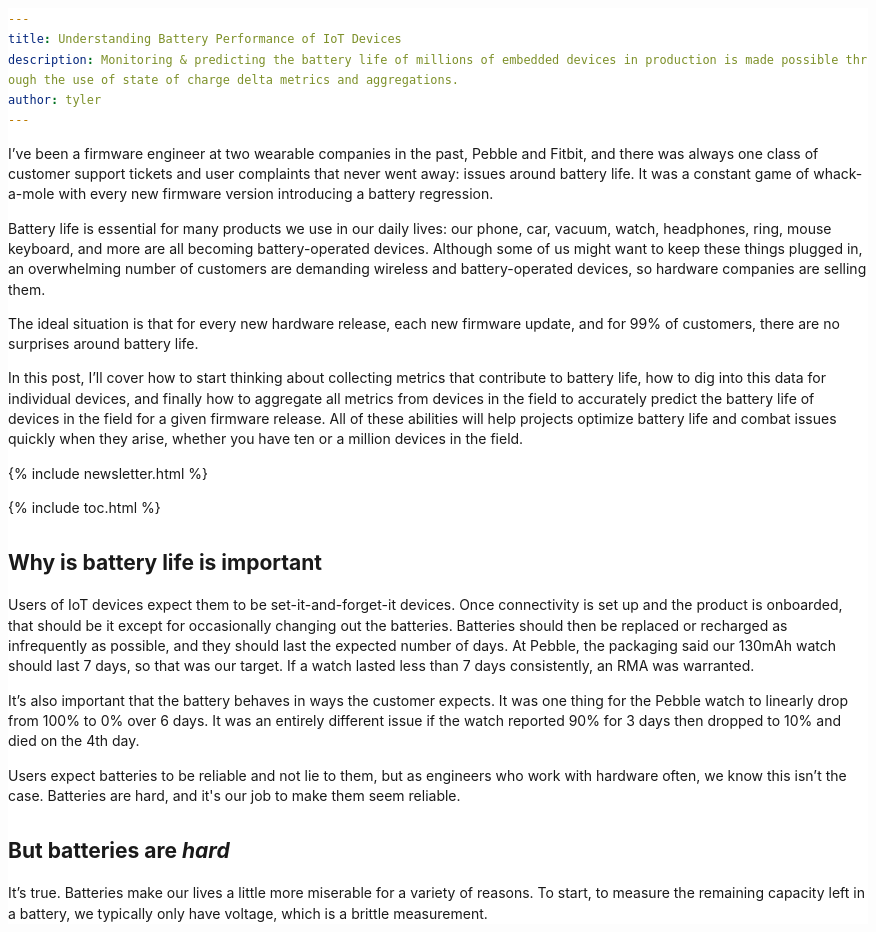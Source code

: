 ```yaml
---
title: Understanding Battery Performance of IoT Devices
description: Monitoring & predicting the battery life of millions of embedded devices in production is made possible through the use of state of charge delta metrics and aggregations.
author: tyler
---
```


I’ve been a firmware engineer at two wearable companies in the past, Pebble and Fitbit, and there was always one class of customer support tickets and user complaints that never went away: issues around battery life. It was a constant game of whack-a-mole with every new firmware version introducing a battery regression.

Battery life is essential for many products we use in our daily lives: our phone, car, vacuum, watch, headphones, ring, mouse keyboard, and more are all becoming battery-operated devices. Although some of us might want to keep these things plugged in, an overwhelming number of customers are demanding wireless and battery-operated devices, so hardware companies are selling them.

The ideal situation is that for every new hardware release, each new firmware update, and for 99% of customers, there are no surprises around battery life.



In this post, I’ll cover how to start thinking about collecting metrics that contribute to battery life, how to dig into this data for individual devices, and finally how to aggregate all metrics from devices in the field to accurately predict the battery life of devices in the field for a given firmware release. All of these abilities will help projects optimize battery life and combat issues quickly when they arise, whether you have ten or a million devices in the field.



{% include newsletter.html %}

{% include toc.html %}

## Why is battery life is important

Users of IoT devices expect them to be set-it-and-forget-it devices. Once connectivity is set up and the product is onboarded, that should be it except for occasionally changing out the batteries. Batteries should then be replaced or recharged as infrequently as possible, and they should last the expected number of days. At Pebble, the packaging said our 130mAh watch should last 7 days, so that was our target. If a watch lasted less than 7 days consistently, an RMA was warranted.

It’s also important that the battery behaves in ways the customer expects. It was one thing for the Pebble watch to linearly drop from 100% to 0% over 6 days. It was an entirely different issue if the watch reported 90% for 3 days then dropped to 10% and died on the 4th day.

Users expect batteries to be reliable and not lie to them, but as engineers who work with hardware often, we know this isn’t the case. Batteries are hard, and it's our job to make them seem reliable.

## But batteries are _hard_

It’s true. Batteries make our lives a little more miserable for a variety of reasons. To start, to measure the remaining capacity left in a battery, we typically only have voltage, which is a brittle measurement.
